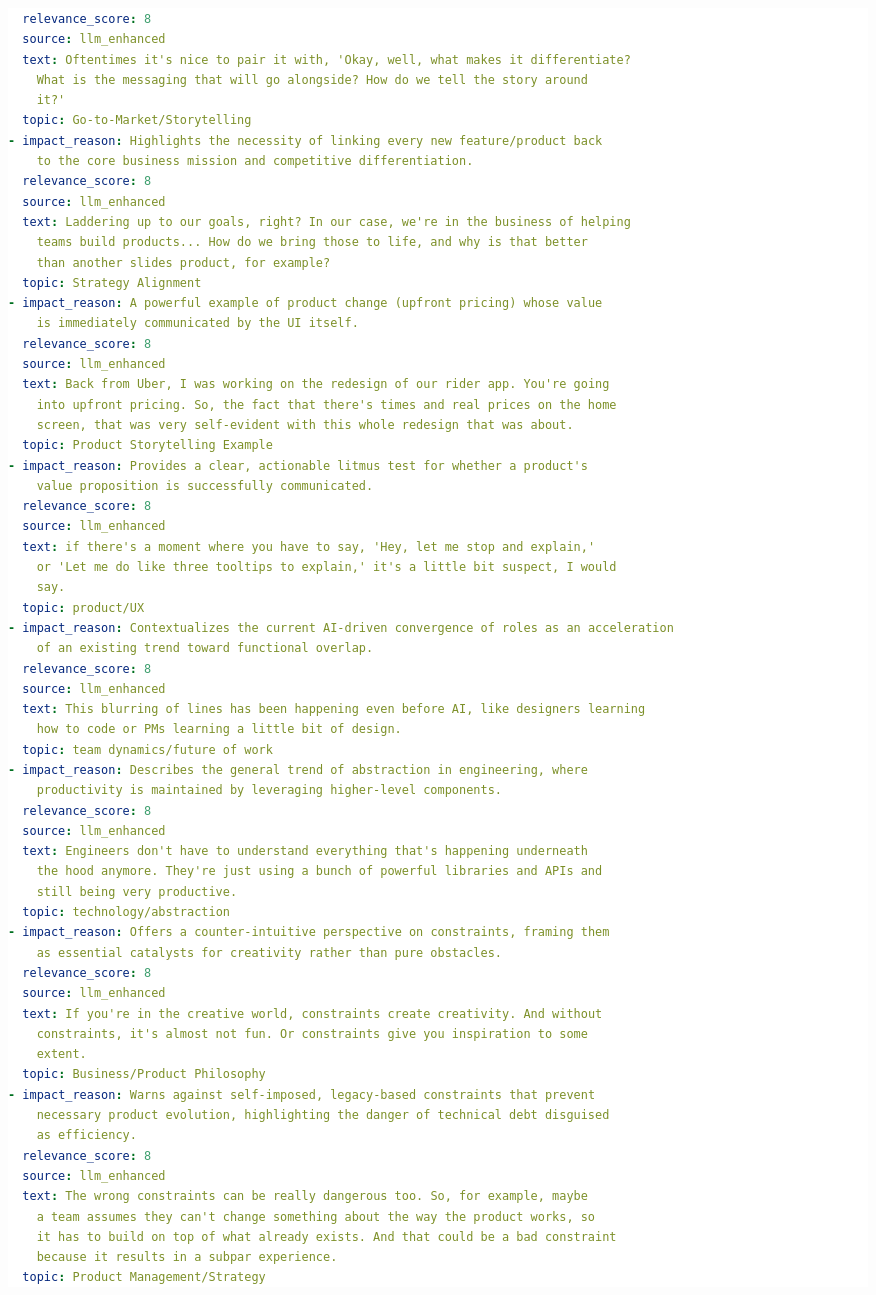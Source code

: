 ```yaml
  relevance_score: 8
  source: llm_enhanced
  text: Oftentimes it's nice to pair it with, 'Okay, well, what makes it differentiate?
    What is the messaging that will go alongside? How do we tell the story around
    it?'
  topic: Go-to-Market/Storytelling
- impact_reason: Highlights the necessity of linking every new feature/product back
    to the core business mission and competitive differentiation.
  relevance_score: 8
  source: llm_enhanced
  text: Laddering up to our goals, right? In our case, we're in the business of helping
    teams build products... How do we bring those to life, and why is that better
    than another slides product, for example?
  topic: Strategy Alignment
- impact_reason: A powerful example of product change (upfront pricing) whose value
    is immediately communicated by the UI itself.
  relevance_score: 8
  source: llm_enhanced
  text: Back from Uber, I was working on the redesign of our rider app. You're going
    into upfront pricing. So, the fact that there's times and real prices on the home
    screen, that was very self-evident with this whole redesign that was about.
  topic: Product Storytelling Example
- impact_reason: Provides a clear, actionable litmus test for whether a product's
    value proposition is successfully communicated.
  relevance_score: 8
  source: llm_enhanced
  text: if there's a moment where you have to say, 'Hey, let me stop and explain,'
    or 'Let me do like three tooltips to explain,' it's a little bit suspect, I would
    say.
  topic: product/UX
- impact_reason: Contextualizes the current AI-driven convergence of roles as an acceleration
    of an existing trend toward functional overlap.
  relevance_score: 8
  source: llm_enhanced
  text: This blurring of lines has been happening even before AI, like designers learning
    how to code or PMs learning a little bit of design.
  topic: team dynamics/future of work
- impact_reason: Describes the general trend of abstraction in engineering, where
    productivity is maintained by leveraging higher-level components.
  relevance_score: 8
  source: llm_enhanced
  text: Engineers don't have to understand everything that's happening underneath
    the hood anymore. They're just using a bunch of powerful libraries and APIs and
    still being very productive.
  topic: technology/abstraction
- impact_reason: Offers a counter-intuitive perspective on constraints, framing them
    as essential catalysts for creativity rather than pure obstacles.
  relevance_score: 8
  source: llm_enhanced
  text: If you're in the creative world, constraints create creativity. And without
    constraints, it's almost not fun. Or constraints give you inspiration to some
    extent.
  topic: Business/Product Philosophy
- impact_reason: Warns against self-imposed, legacy-based constraints that prevent
    necessary product evolution, highlighting the danger of technical debt disguised
    as efficiency.
  relevance_score: 8
  source: llm_enhanced
  text: The wrong constraints can be really dangerous too. So, for example, maybe
    a team assumes they can't change something about the way the product works, so
    it has to build on top of what already exists. And that could be a bad constraint
    because it results in a subpar experience.
  topic: Product Management/Strategy
```